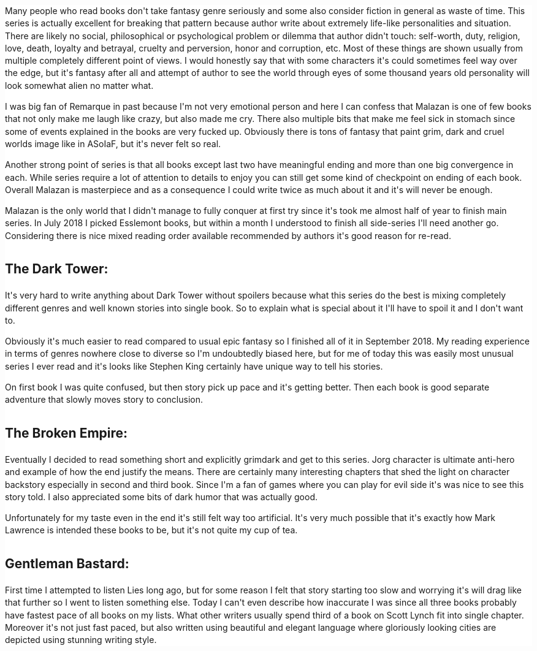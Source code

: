Many people who read books don't take fantasy genre seriously and some also consider fiction in general as waste of time. This series is actually excellent for breaking that pattern because author write about extremely life-like personalities and situation. There are likely no social, philosophical or psychological problem or dilemma that author didn't touch: self-worth, duty, religion, love, death, loyalty and betrayal, cruelty and perversion, honor and corruption, etc. Most of these things are shown usually from multiple completely different point of views. I would honestly say that with some characters it's could sometimes feel way over the edge, but it's fantasy after all and attempt of author to see the world through eyes of some thousand years old personality will look somewhat alien no matter what.

I was big fan of Remarque in past because I'm not very emotional person and here I can confess that Malazan is one of few books that not only make me laugh like crazy, but also made me cry. There also multiple bits that make me feel sick in stomach since some of events explained in the books are very fucked up. Obviously there is tons of fantasy that paint grim, dark and cruel worlds image like in ASoIaF, but it's never felt so real.

Another strong point of series is that all books except last two have meaningful ending and more than one big convergence in each. While series require a lot of attention to details to enjoy you can still get some kind of checkpoint on ending of each book. Overall Malazan is masterpiece and as a consequence I could write twice as much about it and it's will never be enough.

Malazan is the only world that I didn't manage to fully conquer at first try since it's took me almost half of year to finish main series. In July 2018 I picked Esslemont books, but within a month I understood to finish all side-series I'll need another go. Considering there is nice mixed reading order available recommended by authors it's good reason for re-read.

The Dark Tower:
------------------
It's very hard to write anything about Dark Tower without spoilers because what this series do the best is mixing completely different genres and well known stories into single book. So to explain what is special about it I'll have to spoil it and I don't want to.

Obviously it's much easier to read compared to usual epic fantasy so I finished all of it in September 2018. My reading experience in terms of genres nowhere close to diverse so I'm undoubtedly biased here, but for me of today this was easily most unusual series I ever read and it's looks like Stephen King certainly have unique way to tell his stories.

On first book I was quite confused, but then story pick up pace and it's getting better. Then each book is good separate adventure that slowly moves story to conclusion.

The Broken Empire:
------------------
Eventually I decided to read something short and explicitly grimdark and get to this series. Jorg character is ultimate anti-hero and example of how the end justify the means. There are certainly many interesting chapters that shed the light on character backstory especially in second and third book. Since I'm a fan of games where you can play for evil side it's was nice to see this story told. I also appreciated some bits of dark humor that was actually good.

Unfortunately for my taste even in the end it's still felt way too artificial. It's very much possible that it's exactly how Mark Lawrence is intended these books to be, but it's not quite my cup of tea.

Gentleman Bastard:
------------------
First time I attempted to listen Lies long ago, but for some reason I felt that story starting too slow and worrying it's will drag like that further so I went to listen something else. Today I can't even describe how inaccurate I was since all three books probably have fastest pace of all books on my lists. What other writers usually spend third of a book on Scott Lynch fit into single chapter. Moreover it's not just fast paced, but also written using beautiful and elegant language where gloriously looking cities are depicted using stunning writing style.

